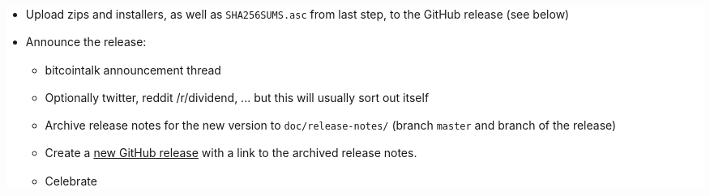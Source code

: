 - Upload zips and installers, as well as `SHA256SUMS.asc` from last step, to the GitHub release (see below)

- Announce the release:

  - bitcointalk announcement thread

  - Optionally twitter, reddit /r/dividend, ... but this will usually sort out itself

  - Archive release notes for the new version to `doc/release-notes/` (branch `master` and branch of the release)

  - Create a [new GitHub release](https://github.com/dividendproject/Dividend/releases/new) with a link to the archived release notes.

  - Celebrate
